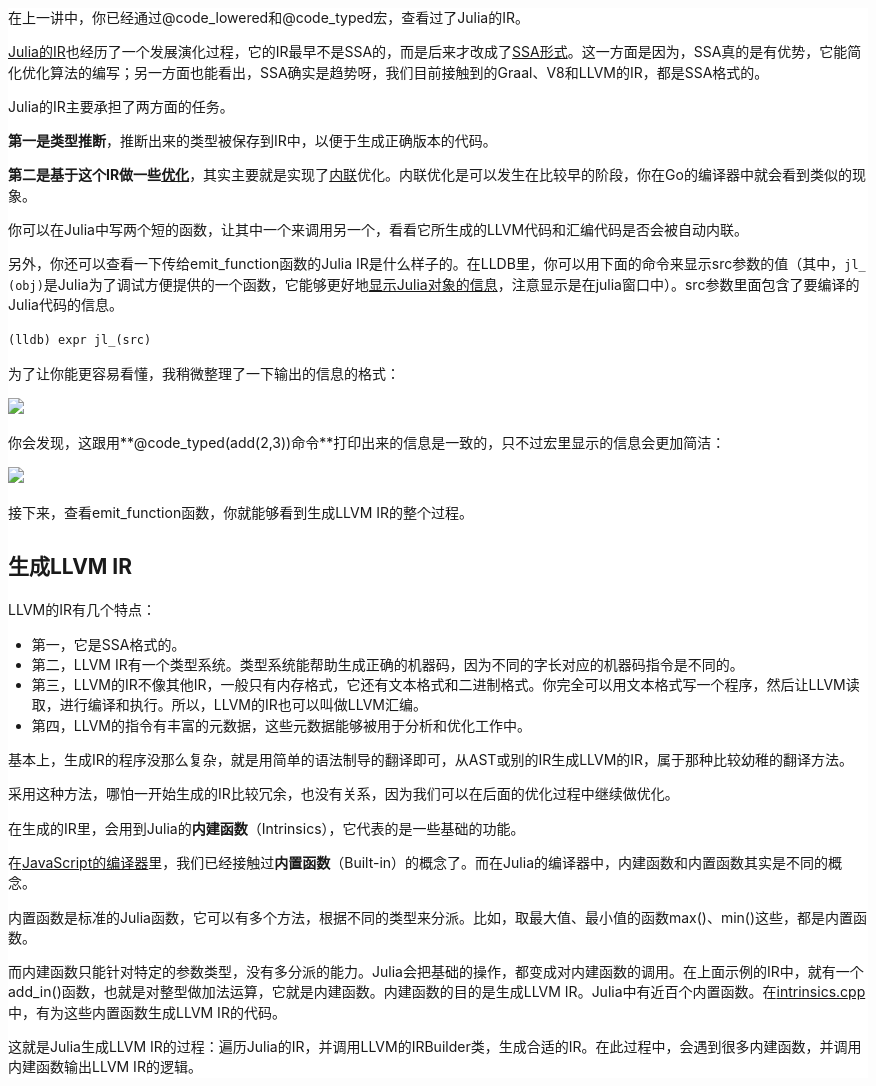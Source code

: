 在上一讲中，你已经通过@code\_lowered和@code\_typed宏，查看过了Julia的IR。

[Julia的IR](https://github.com/JuliaLang/julia/blob/v1.4.1/base/compiler/ssair/ir.jl)也经历了一个发展演化过程，它的IR最早不是SSA的，而是后来才改成了[SSA形式](https://docs.julialang.org/en/v1/devdocs/ssair/)。这一方面是因为，SSA真的是有优势，它能简化优化算法的编写；另一方面也能看出，SSA确实是趋势呀，我们目前接触到的Graal、V8和LLVM的IR，都是SSA格式的。

Julia的IR主要承担了两方面的任务。

**第一是类型推断**，推断出来的类型被保存到IR中，以便于生成正确版本的代码。

**第二是基于这个IR做一些**[**优化**](https://github.com/JuliaLang/julia/blob/v1.4.1/base/compiler/optimize.jl)，其实主要就是实现了[内联](https://github.com/JuliaLang/julia/blob/v1.4.1/base/compiler/ssair/inlining.jl)优化。内联优化是可以发生在比较早的阶段，你在Go的编译器中就会看到类似的现象。

你可以在Julia中写两个短的函数，让其中一个来调用另一个，看看它所生成的LLVM代码和汇编代码是否会被自动内联。

另外，你还可以查看一下传给emit\_function函数的Julia IR是什么样子的。在LLDB里，你可以用下面的命令来显示src参数的值（其中，`jl_(obj)`是Julia为了调试方便提供的一个函数，它能够更好地[显示Julia对象的信息](https://docs.julialang.org/en/v1/devdocs/debuggingtips/#Displaying-Julia-variables-1)，注意显示是在julia窗口中）。src参数里面包含了要编译的Julia代码的信息。

```
(lldb) expr jl_(src)  
```

为了让你能更容易看懂，我稍微整理了一下输出的信息的格式：

![](https://static001.geekbang.org/resource/image/3c/dc/3c618c6594d3f021fe36cafc28b222dc.jpg?wh=1566%2A1194)

你会发现，这跟用**@code\_typed(add(2,3))命令**打印出来的信息是一致的，只不过宏里显示的信息会更加简洁：

![](https://static001.geekbang.org/resource/image/f5/25/f5be1674c76593192ae65c00f3402325.jpg?wh=504%2A164)

接下来，查看emit\_function函数，你就能够看到生成LLVM IR的整个过程。

## 生成LLVM IR

LLVM的IR有几个特点：

- 第一，它是SSA格式的。
- 第二，LLVM IR有一个类型系统。类型系统能帮助生成正确的机器码，因为不同的字长对应的机器码指令是不同的。
- 第三，LLVM的IR不像其他IR，一般只有内存格式，它还有文本格式和二进制格式。你完全可以用文本格式写一个程序，然后让LLVM读取，进行编译和执行。所以，LLVM的IR也可以叫做LLVM汇编。
- 第四，LLVM的指令有丰富的元数据，这些元数据能够被用于分析和优化工作中。

基本上，生成IR的程序没那么复杂，就是用简单的语法制导的翻译即可，从AST或别的IR生成LLVM的IR，属于那种比较幼稚的翻译方法。

采用这种方法，哪怕一开始生成的IR比较冗余，也没有关系，因为我们可以在后面的优化过程中继续做优化。

在生成的IR里，会用到Julia的**内建函数**（Intrinsics），它代表的是一些基础的功能。

在[JavaScript的编译器](https://time.geekbang.org/column/article/263523)里，我们已经接触过**内置函数**（Built-in）的概念了。而在Julia的编译器中，内建函数和内置函数其实是不同的概念。

内置函数是标准的Julia函数，它可以有多个方法，根据不同的类型来分派。比如，取最大值、最小值的函数max()、min()这些，都是内置函数。

而内建函数只能针对特定的参数类型，没有多分派的能力。Julia会把基础的操作，都变成对内建函数的调用。在上面示例的IR中，就有一个add\_in()函数，也就是对整型做加法运算，它就是内建函数。内建函数的目的是生成LLVM IR。Julia中有近百个内置函数。在[intrinsics.cpp](https://github.com/JuliaLang/julia/blob/v1.4.1/src/intrinsics.cpp)中，有为这些内置函数生成LLVM IR的代码。

这就是Julia生成LLVM IR的过程：遍历Julia的IR，并调用LLVM的IRBuilder类，生成合适的IR。在此过程中，会遇到很多内建函数，并调用内建函数输出LLVM IR的逻辑。
